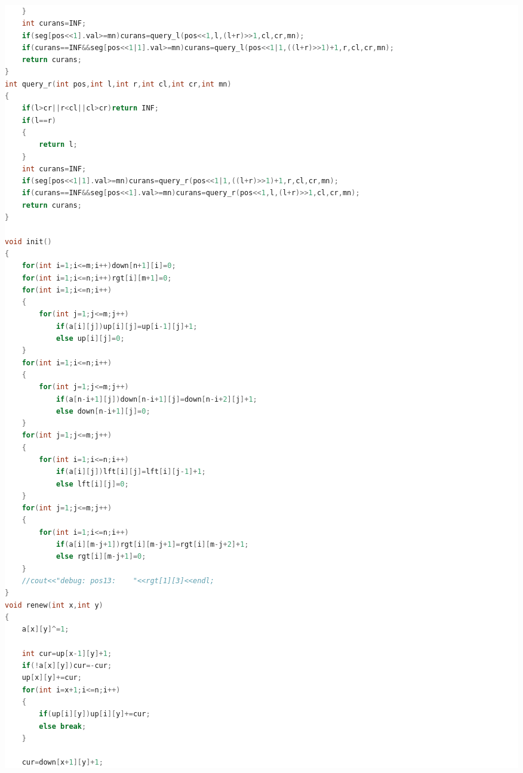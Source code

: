 ```cpp
    }
    int curans=INF;
    if(seg[pos<<1].val>=mn)curans=query_l(pos<<1,l,(l+r)>>1,cl,cr,mn);
    if(curans==INF&&seg[pos<<1|1].val>=mn)curans=query_l(pos<<1|1,((l+r)>>1)+1,r,cl,cr,mn);
    return curans;
}
int query_r(int pos,int l,int r,int cl,int cr,int mn)
{
    if(l>cr||r<cl||cl>cr)return INF;
    if(l==r)
    {
        return l;
    }
    int curans=INF;
    if(seg[pos<<1|1].val>=mn)curans=query_r(pos<<1|1,((l+r)>>1)+1,r,cl,cr,mn);
    if(curans==INF&&seg[pos<<1].val>=mn)curans=query_r(pos<<1,l,(l+r)>>1,cl,cr,mn);
    return curans;
}

void init()
{
    for(int i=1;i<=m;i++)down[n+1][i]=0;
    for(int i=1;i<=n;i++)rgt[i][m+1]=0;
    for(int i=1;i<=n;i++)
    {
        for(int j=1;j<=m;j++)
            if(a[i][j])up[i][j]=up[i-1][j]+1;
            else up[i][j]=0;
    }
    for(int i=1;i<=n;i++)
    {
        for(int j=1;j<=m;j++)
            if(a[n-i+1][j])down[n-i+1][j]=down[n-i+2][j]+1;
            else down[n-i+1][j]=0;
    }
    for(int j=1;j<=m;j++)
    {
        for(int i=1;i<=n;i++)
            if(a[i][j])lft[i][j]=lft[i][j-1]+1;
            else lft[i][j]=0;
    }
    for(int j=1;j<=m;j++)
    {
        for(int i=1;i<=n;i++)
            if(a[i][m-j+1])rgt[i][m-j+1]=rgt[i][m-j+2]+1;
            else rgt[i][m-j+1]=0;
    }
    //cout<<"debug: pos13:    "<<rgt[1][3]<<endl;
}
void renew(int x,int y)
{
    a[x][y]^=1;

    int cur=up[x-1][y]+1;
    if(!a[x][y])cur=-cur;
    up[x][y]+=cur;
    for(int i=x+1;i<=n;i++)
    {
        if(up[i][y])up[i][y]+=cur;
        else break;
    }

    cur=down[x+1][y]+1;
```